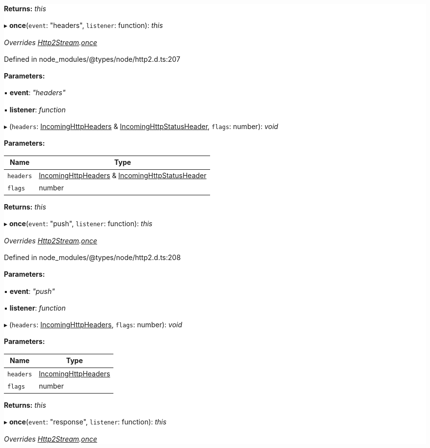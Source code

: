 **Returns:** *this*

▸ **once**(`event`: "headers", `listener`: function): *this*

*Overrides [Http2Stream](_node_modules__types_node_http2_d_._http2_.http2stream.md).[once](_node_modules__types_node_http2_d_._http2_.http2stream.md#once)*

Defined in node_modules/@types/node/http2.d.ts:207

**Parameters:**

▪ **event**: *"headers"*

▪ **listener**: *function*

▸ (`headers`: [IncomingHttpHeaders](../interfaces/_node_modules__types_node_http2_d_._http2_.incominghttpheaders.md) & [IncomingHttpStatusHeader](../interfaces/_node_modules__types_node_http2_d_._http2_.incominghttpstatusheader.md), `flags`: number): *void*

**Parameters:**

Name | Type |
------ | ------ |
`headers` | [IncomingHttpHeaders](../interfaces/_node_modules__types_node_http2_d_._http2_.incominghttpheaders.md) & [IncomingHttpStatusHeader](../interfaces/_node_modules__types_node_http2_d_._http2_.incominghttpstatusheader.md) |
`flags` | number |

**Returns:** *this*

▸ **once**(`event`: "push", `listener`: function): *this*

*Overrides [Http2Stream](_node_modules__types_node_http2_d_._http2_.http2stream.md).[once](_node_modules__types_node_http2_d_._http2_.http2stream.md#once)*

Defined in node_modules/@types/node/http2.d.ts:208

**Parameters:**

▪ **event**: *"push"*

▪ **listener**: *function*

▸ (`headers`: [IncomingHttpHeaders](../interfaces/_node_modules__types_node_http2_d_._http2_.incominghttpheaders.md), `flags`: number): *void*

**Parameters:**

Name | Type |
------ | ------ |
`headers` | [IncomingHttpHeaders](../interfaces/_node_modules__types_node_http2_d_._http2_.incominghttpheaders.md) |
`flags` | number |

**Returns:** *this*

▸ **once**(`event`: "response", `listener`: function): *this*

*Overrides [Http2Stream](_node_modules__types_node_http2_d_._http2_.http2stream.md).[once](_node_modules__types_node_http2_d_._http2_.http2stream.md#once)*
